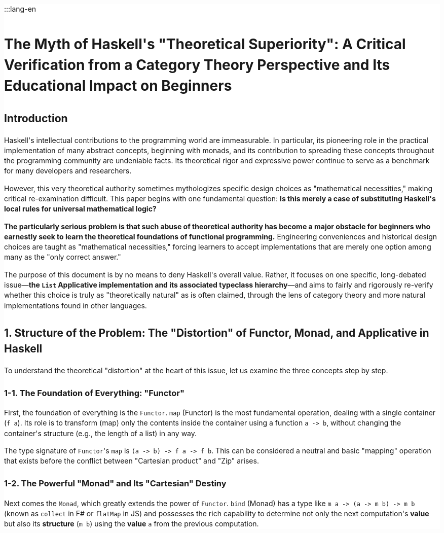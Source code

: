 :::lang-en

# The Myth of Haskell's "Theoretical Superiority": A Critical Verification from a Category Theory Perspective and Its Educational Impact on Beginners

## Introduction

Haskell's intellectual contributions to the programming world are immeasurable. In particular, its pioneering role in the practical implementation of many abstract concepts, beginning with monads, and its contribution to spreading these concepts throughout the programming community are undeniable facts. Its theoretical rigor and expressive power continue to serve as a benchmark for many developers and researchers.

However, this very theoretical authority sometimes mythologizes specific design choices as "mathematical necessities," making critical re-examination difficult. This paper begins with one fundamental question: **Is this merely a case of substituting Haskell's local rules for universal mathematical logic?**

**The particularly serious problem is that such abuse of theoretical authority has become a major obstacle for beginners who earnestly seek to learn the theoretical foundations of functional programming.** Engineering conveniences and historical design choices are taught as "mathematical necessities," forcing learners to accept implementations that are merely one option among many as the "only correct answer."

The purpose of this document is by no means to deny Haskell's overall value. Rather, it focuses on one specific, long-debated issue—**the `List` Applicative implementation and its associated typeclass hierarchy**—and aims to fairly and rigorously re-verify whether this choice is truly as "theoretically natural" as is often claimed, through the lens of category theory and more natural implementations found in other languages.

## 1. Structure of the Problem: The "Distortion" of Functor, Monad, and Applicative in Haskell

To understand the theoretical "distortion" at the heart of this issue, let us examine the three concepts step by step.

### 1-1. The Foundation of Everything: "Functor"

First, the foundation of everything is the `Functor`. `map` (Functor) is the most fundamental operation, dealing with a single container (`f a`). Its role is to transform (map) only the contents inside the container using a function `a -> b`, without changing the container's structure (e.g., the length of a list) in any way.

The type signature of `Functor`'s `map` is `(a -> b) -> f a -> f b`. This can be considered a neutral and basic "mapping" operation that exists before the conflict between "Cartesian product" and "Zip" arises.

### 1-2. The Powerful "Monad" and Its "Cartesian" Destiny

Next comes the `Monad`, which greatly extends the power of `Functor`. `bind` (Monad) has a type like `m a -> (a -> m b) -> m b` (known as `collect` in F# or `flatMap` in JS) and possesses the rich capability to determine not only the next computation's **value** but also its **structure** (`m b`) using the **value** `a` from the previous computation.
